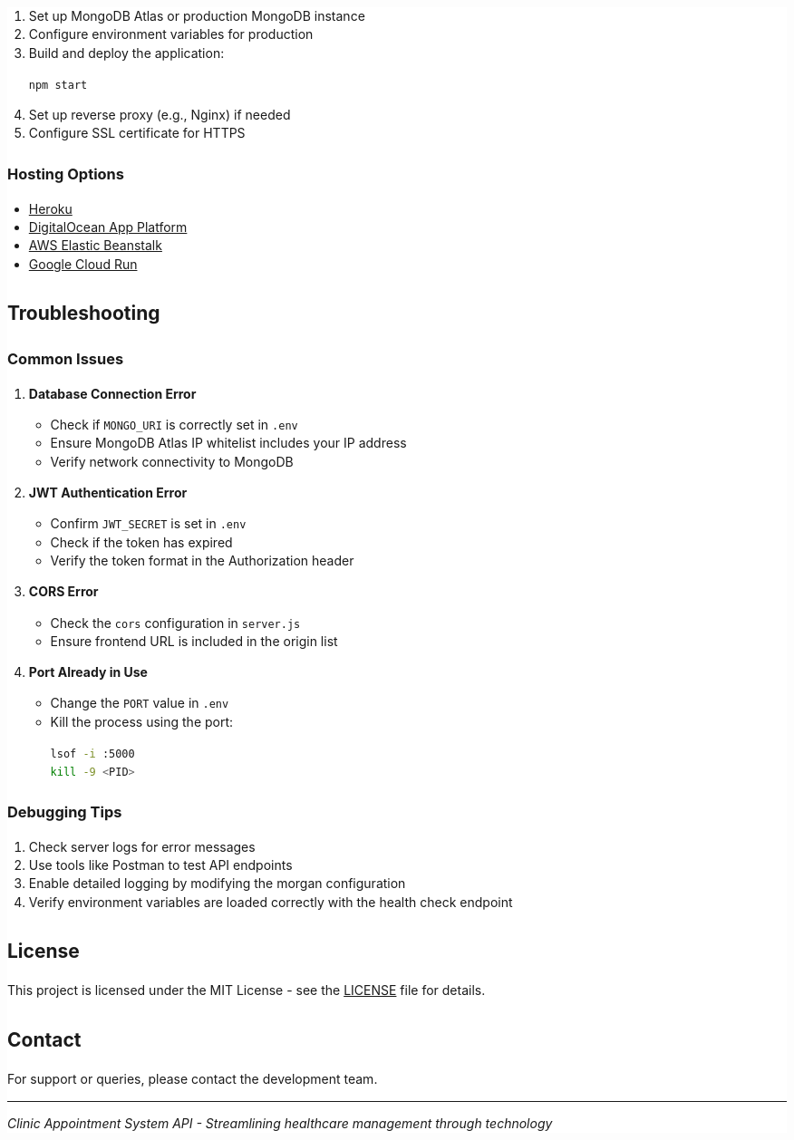 1. Set up MongoDB Atlas or production MongoDB instance
2. Configure environment variables for production
3. Build and deploy the application:
   ```bash
   npm start
   ```
4. Set up reverse proxy (e.g., Nginx) if needed
5. Configure SSL certificate for HTTPS

### Hosting Options

- [Heroku](https://www.heroku.com/)
- [DigitalOcean App Platform](https://www.digitalocean.com/products/app-platform)
- [AWS Elastic Beanstalk](https://aws.amazon.com/elasticbeanstalk/)
- [Google Cloud Run](https://cloud.google.com/run)

## Troubleshooting

### Common Issues

1. **Database Connection Error**
   - Check if `MONGO_URI` is correctly set in `.env`
   - Ensure MongoDB Atlas IP whitelist includes your IP address
   - Verify network connectivity to MongoDB

2. **JWT Authentication Error**
   - Confirm `JWT_SECRET` is set in `.env`
   - Check if the token has expired
   - Verify the token format in the Authorization header

3. **CORS Error**
   - Check the `cors` configuration in `server.js`
   - Ensure frontend URL is included in the origin list

4. **Port Already in Use**
   - Change the `PORT` value in `.env`
   - Kill the process using the port:
     ```bash
     lsof -i :5000
     kill -9 <PID>
     ```

### Debugging Tips

1. Check server logs for error messages
2. Use tools like Postman to test API endpoints
3. Enable detailed logging by modifying the morgan configuration
4. Verify environment variables are loaded correctly with the health check endpoint

## License

This project is licensed under the MIT License - see the [LICENSE](LICENSE) file for details.

## Contact

For support or queries, please contact the development team.

---

*Clinic Appointment System API - Streamlining healthcare management through technology*